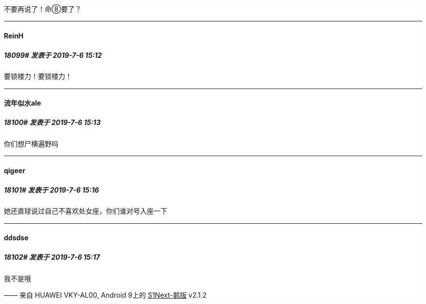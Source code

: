 


不要再说了！命⑧要了？







-----

####  ReinH  
##### 18099#       发表于 2019-7-6 15:12




要锁楼力！要锁楼力！







-----

####  流年似水ale  
##### 18100#       发表于 2019-7-6 15:13




你们想尸横遍野吗







-----

####  qigeer  
##### 18101#       发表于 2019-7-6 15:16




她还直球说过自己不喜欢处女座，你们谁对号入座一下







-----

####  ddsdse  
##### 18102#       发表于 2019-7-6 15:17




我不是哦 

—— 来自 HUAWEI VKY-AL00, Android 9上的 [S1Next-鹅版](https://github.com/ykrank/S1-Next/releases) v2.1.2
